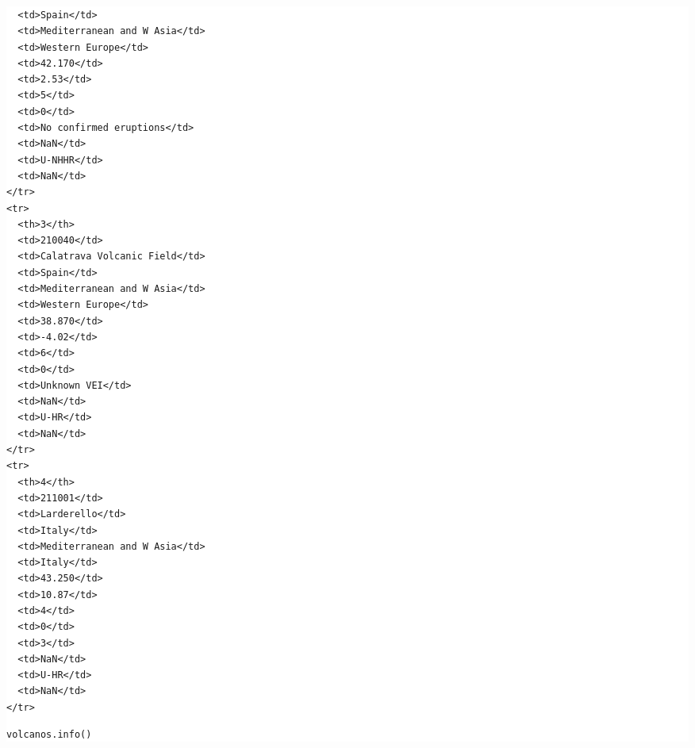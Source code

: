      <td>Spain</td>
      <td>Mediterranean and W Asia</td>
      <td>Western Europe</td>
      <td>42.170</td>
      <td>2.53</td>
      <td>5</td>
      <td>0</td>
      <td>No confirmed eruptions</td>
      <td>NaN</td>
      <td>U-NHHR</td>
      <td>NaN</td>
    </tr>
    <tr>
      <th>3</th>
      <td>210040</td>
      <td>Calatrava Volcanic Field</td>
      <td>Spain</td>
      <td>Mediterranean and W Asia</td>
      <td>Western Europe</td>
      <td>38.870</td>
      <td>-4.02</td>
      <td>6</td>
      <td>0</td>
      <td>Unknown VEI</td>
      <td>NaN</td>
      <td>U-HR</td>
      <td>NaN</td>
    </tr>
    <tr>
      <th>4</th>
      <td>211001</td>
      <td>Larderello</td>
      <td>Italy</td>
      <td>Mediterranean and W Asia</td>
      <td>Italy</td>
      <td>43.250</td>
      <td>10.87</td>
      <td>4</td>
      <td>0</td>
      <td>3</td>
      <td>NaN</td>
      <td>U-HR</td>
      <td>NaN</td>
    </tr>
  </tbody>
</table>
</div>




```python
volcanos.info()
```

